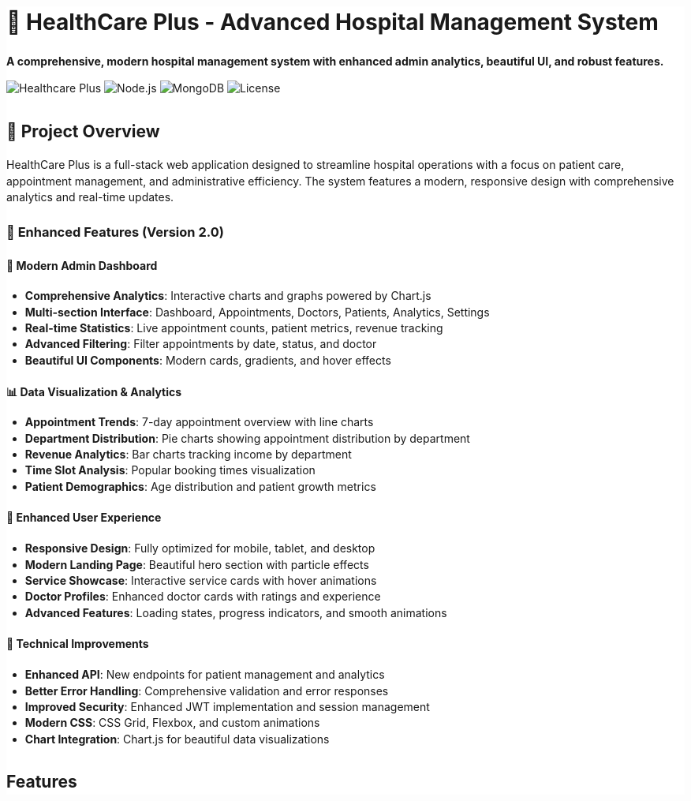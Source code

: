 # 🏥 HealthCare Plus - Advanced Hospital Management System

**A comprehensive, modern hospital management system with enhanced admin analytics, beautiful UI, and robust features.**

![Healthcare Plus](https://img.shields.io/badge/Version-2.0-brightgreen)
![Node.js](https://img.shields.io/badge/Node.js-18+-green)
![MongoDB](https://img.shields.io/badge/Database-MongoDB-brightgreen)
![License](https://img.shields.io/badge/License-MIT-blue)

## 🎯 Project Overview

HealthCare Plus is a full-stack web application designed to streamline hospital operations with a focus on patient care, appointment management, and administrative efficiency. The system features a modern, responsive design with comprehensive analytics and real-time updates.

### 🚀 **Enhanced Features (Version 2.0)**

#### 🎨 **Modern Admin Dashboard**
- **Comprehensive Analytics**: Interactive charts and graphs powered by Chart.js
- **Multi-section Interface**: Dashboard, Appointments, Doctors, Patients, Analytics, Settings
- **Real-time Statistics**: Live appointment counts, patient metrics, revenue tracking
- **Advanced Filtering**: Filter appointments by date, status, and doctor
- **Beautiful UI Components**: Modern cards, gradients, and hover effects

#### 📊 **Data Visualization & Analytics**
- **Appointment Trends**: 7-day appointment overview with line charts
- **Department Distribution**: Pie charts showing appointment distribution by department
- **Revenue Analytics**: Bar charts tracking income by department
- **Time Slot Analysis**: Popular booking times visualization
- **Patient Demographics**: Age distribution and patient growth metrics

#### 🎯 **Enhanced User Experience**
- **Responsive Design**: Fully optimized for mobile, tablet, and desktop
- **Modern Landing Page**: Beautiful hero section with particle effects
- **Service Showcase**: Interactive service cards with hover animations
- **Doctor Profiles**: Enhanced doctor cards with ratings and experience
- **Advanced Features**: Loading states, progress indicators, and smooth animations

#### 🔧 **Technical Improvements**
- **Enhanced API**: New endpoints for patient management and analytics
- **Better Error Handling**: Comprehensive validation and error responses
- **Improved Security**: Enhanced JWT implementation and session management
- **Modern CSS**: CSS Grid, Flexbox, and custom animations
- **Chart Integration**: Chart.js for beautiful data visualizations

## Features
